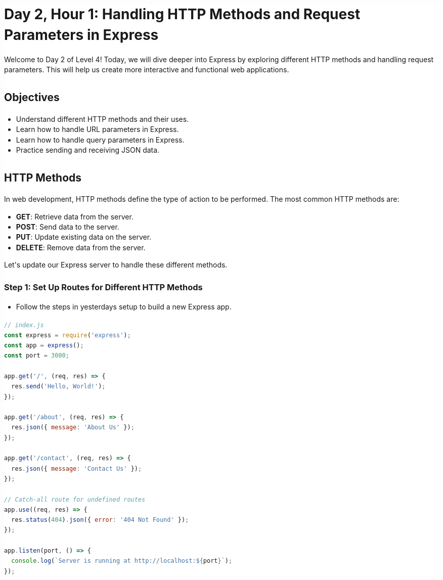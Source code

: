 # Day 2, Hour 1: Handling HTTP Methods and Request Parameters in Express

Welcome to Day 2 of Level 4! Today, we will dive deeper into Express by exploring different HTTP methods and handling request parameters. This will help us create more interactive and functional web applications.

## Objectives

- Understand different HTTP methods and their uses.
- Learn how to handle URL parameters in Express.
- Learn how to handle query parameters in Express.
- Practice sending and receiving JSON data.

## HTTP Methods

In web development, HTTP methods define the type of action to be performed. The most common HTTP methods are:

- **GET**: Retrieve data from the server.
- **POST**: Send data to the server.
- **PUT**: Update existing data on the server.
- **DELETE**: Remove data from the server.

Let's update our Express server to handle these different methods.

### Step 1: Set Up Routes for Different HTTP Methods

- Follow the steps in yesterdays setup to build a new Express app.

```js
// index.js
const express = require('express');
const app = express();
const port = 3000;

app.get('/', (req, res) => {
  res.send('Hello, World!');
});

app.get('/about', (req, res) => {
  res.json({ message: 'About Us' });
});

app.get('/contact', (req, res) => {
  res.json({ message: 'Contact Us' });
});

// Catch-all route for undefined routes
app.use((req, res) => {
  res.status(404).json({ error: '404 Not Found' });
});

app.listen(port, () => {
  console.log(`Server is running at http://localhost:${port}`);
});
```
